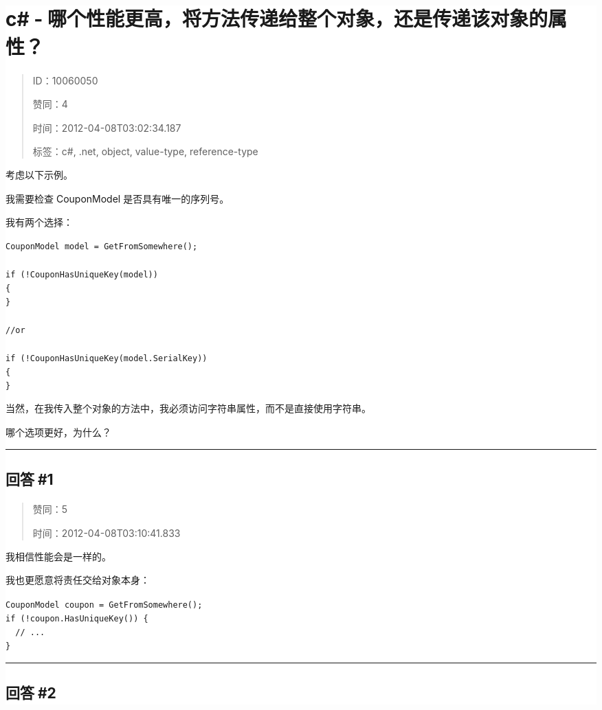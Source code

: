 # c# - 哪个性能更高，将方法传递给整个对象，还是传递该对象的属性？

> ID：10060050
> 
> 赞同：4
> 
> 时间：2012-04-08T03:02:34.187
> 
> 标签：c#, .net, object, value-type, reference-type

考虑以下示例。

我需要检查 CouponModel 是否具有唯一的序列号。

我有两个选择：

```
CouponModel model = GetFromSomewhere();

if (!CouponHasUniqueKey(model))
{
}

//or

if (!CouponHasUniqueKey(model.SerialKey))
{
} 
```

当然，在我传入整个对象的方法中，我必须访问字符串属性，而不是直接使用字符串。

哪个选项更好，为什么？

* * *

## 回答 #1

> 赞同：5
> 
> 时间：2012-04-08T03:10:41.833

我相信性能会是一样的。

我也更愿意将责任交给对象本身：

```
CouponModel coupon = GetFromSomewhere();
if (!coupon.HasUniqueKey()) {
  // ...
} 
```

* * *

## 回答 #2
